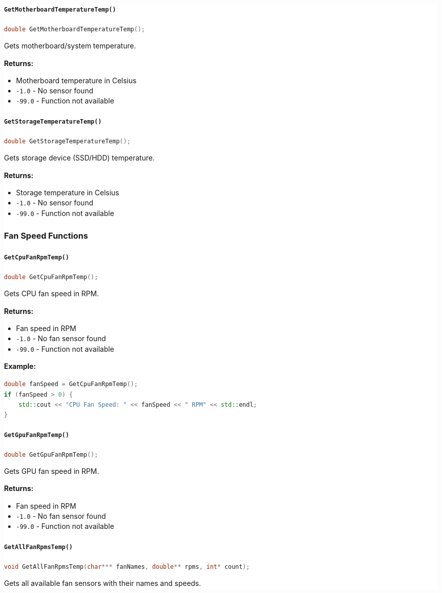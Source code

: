 #### `GetMotherboardTemperatureTemp()`
```cpp
double GetMotherboardTemperatureTemp();
```
Gets motherboard/system temperature.

**Returns:**
- Motherboard temperature in Celsius
- `-1.0` - No sensor found
- `-99.0` - Function not available

#### `GetStorageTemperatureTemp()`
```cpp
double GetStorageTemperatureTemp();
```
Gets storage device (SSD/HDD) temperature.

**Returns:**
- Storage temperature in Celsius
- `-1.0` - No sensor found
- `-99.0` - Function not available

### Fan Speed Functions

#### `GetCpuFanRpmTemp()`
```cpp
double GetCpuFanRpmTemp();
```
Gets CPU fan speed in RPM.

**Returns:**
- Fan speed in RPM
- `-1.0` - No fan sensor found
- `-99.0` - Function not available

**Example:**
```cpp
double fanSpeed = GetCpuFanRpmTemp();
if (fanSpeed > 0) {
    std::cout << "CPU Fan Speed: " << fanSpeed << " RPM" << std::endl;
}
```

#### `GetGpuFanRpmTemp()`
```cpp
double GetGpuFanRpmTemp();
```
Gets GPU fan speed in RPM.

**Returns:**
- Fan speed in RPM
- `-1.0` - No fan sensor found
- `-99.0` - Function not available

#### `GetAllFanRpmsTemp()`
```cpp
void GetAllFanRpmsTemp(char*** fanNames, double** rpms, int* count);
```
Gets all available fan sensors with their names and speeds.
